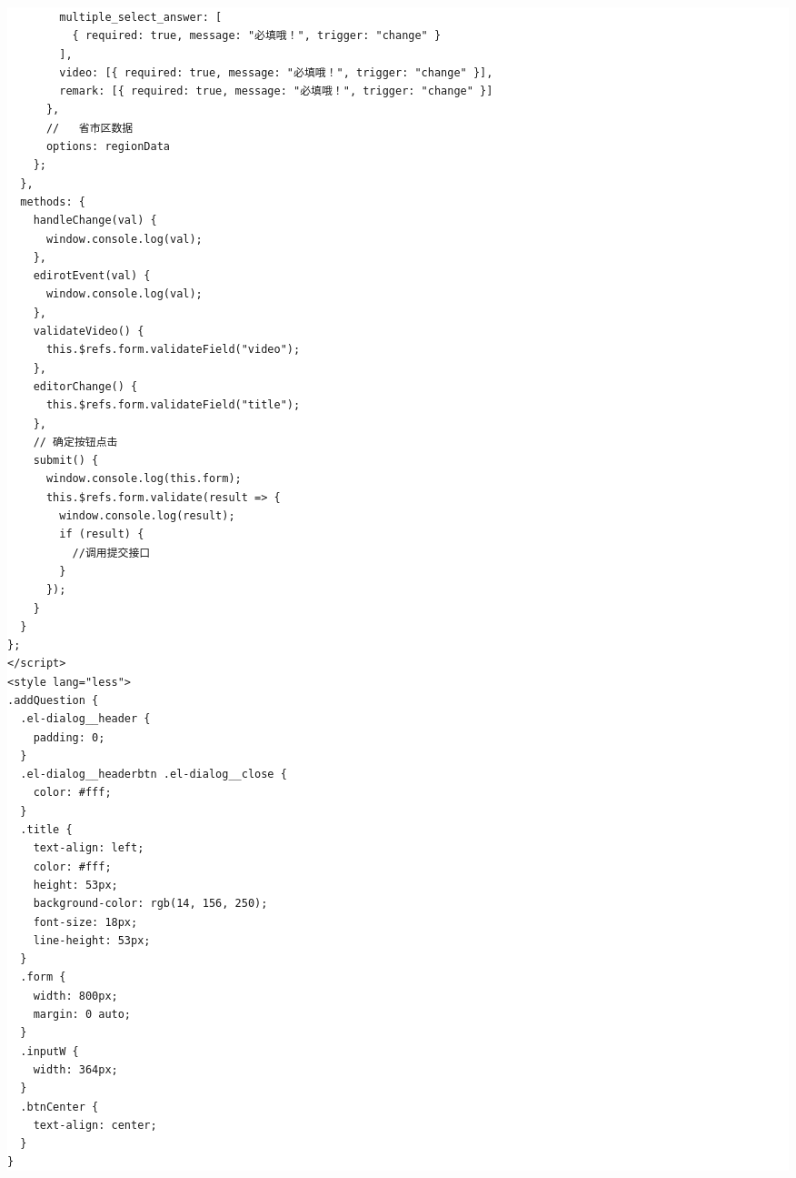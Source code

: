~~~vue
        multiple_select_answer: [
          { required: true, message: "必填哦！", trigger: "change" }
        ],
        video: [{ required: true, message: "必填哦！", trigger: "change" }],
        remark: [{ required: true, message: "必填哦！", trigger: "change" }]
      },
      //   省市区数据
      options: regionData
    };
  },
  methods: {
    handleChange(val) {
      window.console.log(val);
    },
    edirotEvent(val) {
      window.console.log(val);
    },
    validateVideo() {
      this.$refs.form.validateField("video");
    },
    editorChange() {
      this.$refs.form.validateField("title");
    },
    // 确定按钮点击
    submit() {
      window.console.log(this.form);
      this.$refs.form.validate(result => {
        window.console.log(result);
        if (result) {
          //调用提交接口
        }
      });
    }
  }
};
</script>
<style lang="less">
.addQuestion {
  .el-dialog__header {
    padding: 0;
  }
  .el-dialog__headerbtn .el-dialog__close {
    color: #fff;
  }
  .title {
    text-align: left;
    color: #fff;
    height: 53px;
    background-color: rgb(14, 156, 250);
    font-size: 18px;
    line-height: 53px;
  }
  .form {
    width: 800px;
    margin: 0 auto;
  }
  .inputW {
    width: 364px;
  }
  .btnCenter {
    text-align: center;
  }
}
~~~